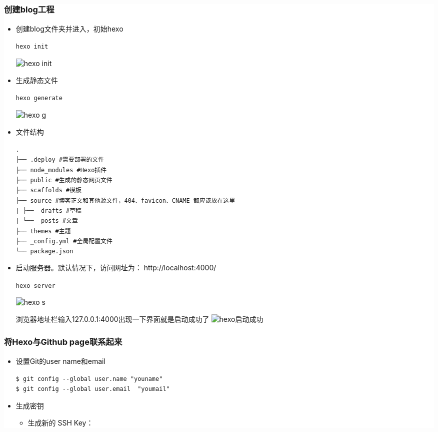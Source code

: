 ### 创建blog工程
- 创建blog文件夹并进入，初始hexo

  ```
  hexo init
  ```


  ![hexo init](http://p6uif5qvi.bkt.clouddn.com/images/3-3-1-hexo-init.png)

- 生成静态文件

  ```
  hexo generate
  ```
  ![hexo g](http://p6uif5qvi.bkt.clouddn.com/images/3-3-2-hexo-g.png)

- 文件结构

  ```
  .
  ├── .deploy #需要部署的文件
  ├── node_modules #Hexo插件
  ├── public #生成的静态网页文件
  ├── scaffolds #模板
  ├── source #博客正文和其他源文件，404、favicon、CNAME 都应该放在这里
  | ├── _drafts #草稿
  | └── _posts #文章
  ├── themes #主题
  ├── _config.yml #全局配置文件
  └── package.json
  ```

- 启动服务器。默认情况下，访问网址为： http://localhost:4000/

  ```
  hexo server
  ```
  ![hexo s](http://p6uif5qvi.bkt.clouddn.com/images/3-3-3-hexo-s.png)

  浏览器地址栏输入127.0.0.1:4000出现一下界面就是启动成功了
  ![hexo启动成功](http://p6uif5qvi.bkt.clouddn.com/image/%28%E4%B8%80%293-2-4-hexo%E5%AE%89%E8%A3%85%E6%88%90%E5%8A%9F.png)

### 将Hexo与Github page联系起来

- 设置Git的user name和email

  ```
  $ git config --global user.name "youname"
  $ git config --global user.email  "youmail"
  ```


- 生成密钥

  - 生成新的 SSH Key：
